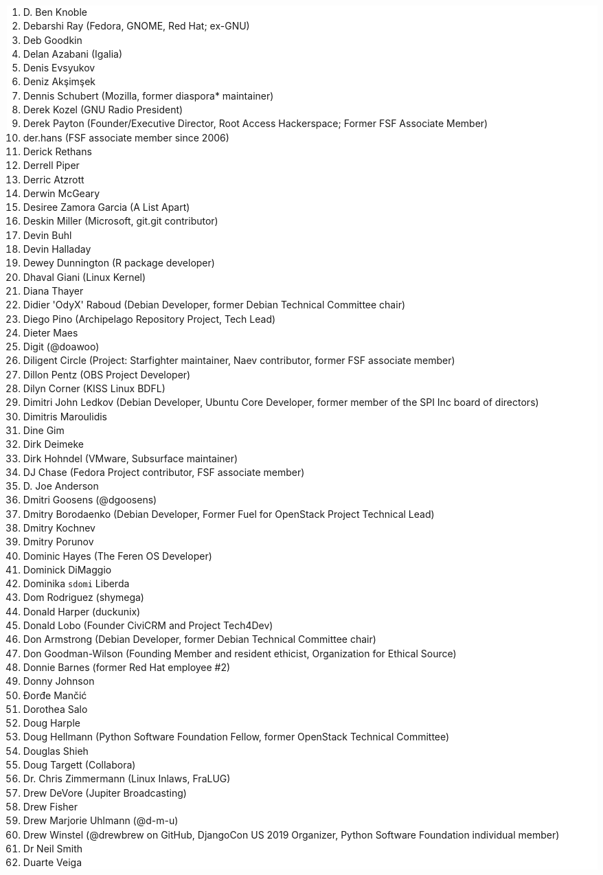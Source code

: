 1. D. Ben Knoble
1. Debarshi Ray (Fedora, GNOME, Red Hat; ex-GNU)
1. Deb Goodkin
1. Delan Azabani (Igalia)
1. Denis Evsyukov
1. Deniz Akşimşek
1. Dennis Schubert (Mozilla, former diaspora\* maintainer)
1. Derek Kozel (GNU Radio President)
1. Derek Payton (Founder/Executive Director, Root Access Hackerspace; Former FSF Associate Member)
1. der.hans (FSF associate member since 2006)
1. Derick Rethans
1. Derrell Piper
1. Derric Atzrott
1. Derwin McGeary
1. Desiree Zamora Garcia (A List Apart)
1. Deskin Miller (Microsoft, git.git contributor)
1. Devin Buhl
1. Devin Halladay
1. Dewey Dunnington (R package developer)
1. Dhaval Giani (Linux Kernel)
1. Diana Thayer
1. Didier 'OdyX' Raboud (Debian Developer, former Debian Technical Committee chair)
1. Diego Pino (Archipelago Repository Project, Tech Lead)
1. Dieter Maes
1. Digit (@doawoo)
1. Diligent Circle (Project: Starfighter maintainer, Naev contributor, former FSF associate member)
1. Dillon Pentz (OBS Project Developer)
1. Dilyn Corner (KISS Linux BDFL)
1. Dimitri John Ledkov (Debian Developer, Ubuntu Core Developer, former member of the SPI Inc board of directors)
1. Dimitris Maroulidis
1. Dine Gim
1. Dirk Deimeke
1. Dirk Hohndel (VMware, Subsurface maintainer)
1. DJ Chase (Fedora Project contributor, FSF associate member)
1. D. Joe Anderson
1. Dmitri Goosens (@dgoosens)
1. Dmitry Borodaenko (Debian Developer, Former Fuel for OpenStack Project Technical Lead)
1. Dmitry Kochnev
1. Dmitry Porunov
1. Dominic Hayes (The Feren OS Developer)
1. Dominick DiMaggio
1. Dominika `sdomi` Liberda
1. Dom Rodriguez (shymega)
1. Donald Harper (duckunix)
1. Donald Lobo (Founder CiviCRM and Project Tech4Dev)
1. Don Armstrong (Debian Developer, former Debian Technical Committee chair)
1. Don Goodman-Wilson (Founding Member and resident ethicist, Organization for Ethical Source)
1. Donnie Barnes (former Red Hat employee #2)
1. Donny Johnson
1. Đorđe Mančić
1. Dorothea Salo
1. Doug Harple
1. Doug Hellmann (Python Software Foundation Fellow, former OpenStack Technical Committee)
1. Douglas Shieh
1. Doug Targett (Collabora)
1. Dr. Chris Zimmermann (Linux Inlaws, FraLUG)
1. Drew DeVore (Jupiter Broadcasting)
1. Drew Fisher
1. Drew Marjorie Uhlmann (@d-m-u)
1. Drew Winstel (@drewbrew on GitHub, DjangoCon US 2019 Organizer, Python Software Foundation individual member)
1. Dr Neil Smith
1. Duarte Veiga